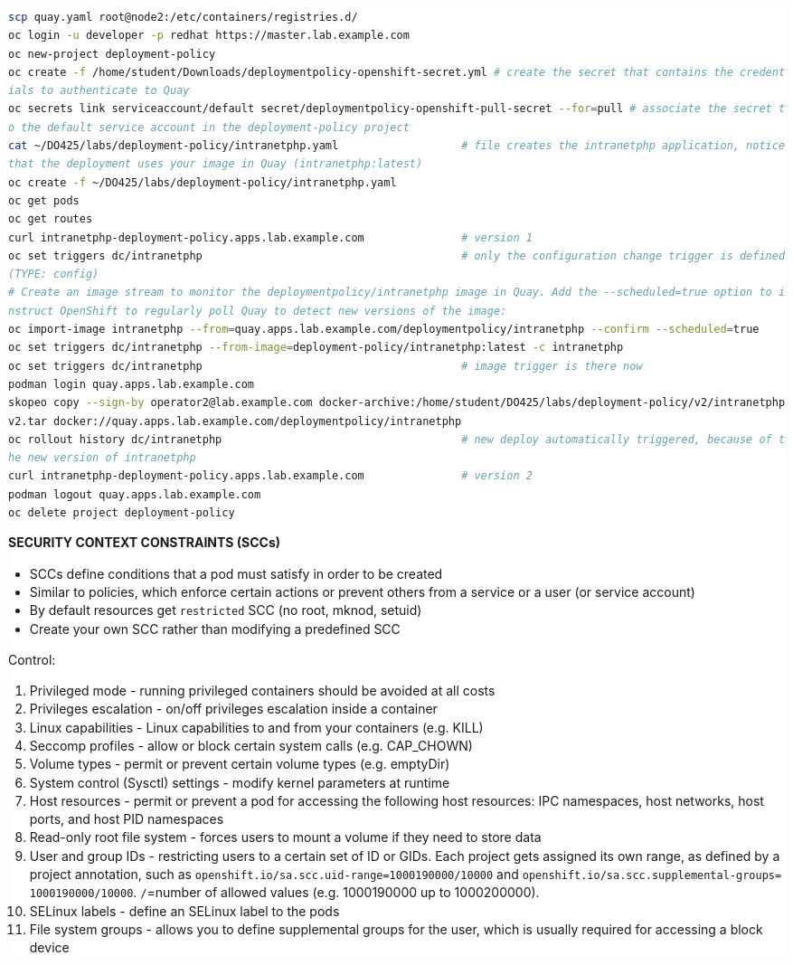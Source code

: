 ```bash
scp quay.yaml root@node2:/etc/containers/registries.d/
oc login -u developer -p redhat https://master.lab.example.com
oc new-project deployment-policy
oc create -f /home/student/Downloads/deploymentpolicy-openshift-secret.yml # create the secret that contains the credentials to authenticate to Quay
oc secrets link serviceaccount/default secret/deploymentpolicy-openshift-pull-secret --for=pull # associate the secret to the default service account in the deployment-policy project
cat ~/DO425/labs/deployment-policy/intranetphp.yaml                   # file creates the intranetphp application, notice that the deployment uses your image in Quay (intranetphp:latest)
oc create -f ~/DO425/labs/deployment-policy/intranetphp.yaml
oc get pods
oc get routes
curl intranetphp-deployment-policy.apps.lab.example.com               # version 1
oc set triggers dc/intranetphp                                        # only the configuration change trigger is defined (TYPE: config)
# Create an image stream to monitor the deploymentpolicy/intranetphp image in Quay. Add the --scheduled=true option to instruct OpenShift to regularly poll Quay to detect new versions of the image:
oc import-image intranetphp --from=quay.apps.lab.example.com/deploymentpolicy/intranetphp --confirm --scheduled=true
oc set triggers dc/intranetphp --from-image=deployment-policy/intranetphp:latest -c intranetphp
oc set triggers dc/intranetphp                                        # image trigger is there now
podman login quay.apps.lab.example.com
skopeo copy --sign-by operator2@lab.example.com docker-archive:/home/student/DO425/labs/deployment-policy/v2/intranetphpv2.tar docker://quay.apps.lab.example.com/deploymentpolicy/intranetphp
oc rollout history dc/intranetphp                                     # new deploy automatically triggered, because of the new version of intranetphp
curl intranetphp-deployment-policy.apps.lab.example.com               # version 2
podman logout quay.apps.lab.example.com
oc delete project deployment-policy
```

**SECURITY CONTEXT CONSTRAINTS (SCCs)**

- SCCs define conditions that a pod must satisfy in order to be created
- Similar to policies, which enforce certain actions or prevent others from a service or a user (or service account)
- By default resources get `restricted` SCC (no root, mknod, setuid)
- Create your own SCC rather than modifying a predefined SCC

Control:

1. Privileged mode - running privileged containers should be avoided at all costs
2. Privileges escalation - on/off privileges escalation inside a container
3. Linux capabilities - Linux capabilities to and from your containers (e.g. KILL)
4. Seccomp profiles - allow or block certain system calls (e.g. CAP_CHOWN)
5. Volume types - permit or prevent certain volume types (e.g. emptyDir)
6. System control (Sysctl) settings - modify kernel parameters at runtime
7. Host resources - permit or prevent a pod for accessing the following host resources: IPC namespaces, host networks, host ports, and host PID namespaces
8. Read-only root file system - forces users to mount a volume if they need to store data
9. User and group IDs - restricting users to a certain set of ID or GIDs. Each project gets assigned its own range, as defined by a project annotation, such as `openshift.io/sa.scc.uid-range=1000190000/10000` and `openshift.io/sa.scc.supplemental-groups=1000190000/10000`. `/`=number of allowed values (e.g. 1000190000 up to 1000200000).
10. SELinux labels - define an SELinux label to the pods
11. File system groups - allows you to define supplemental groups for the user, which is usually required for accessing a block device
